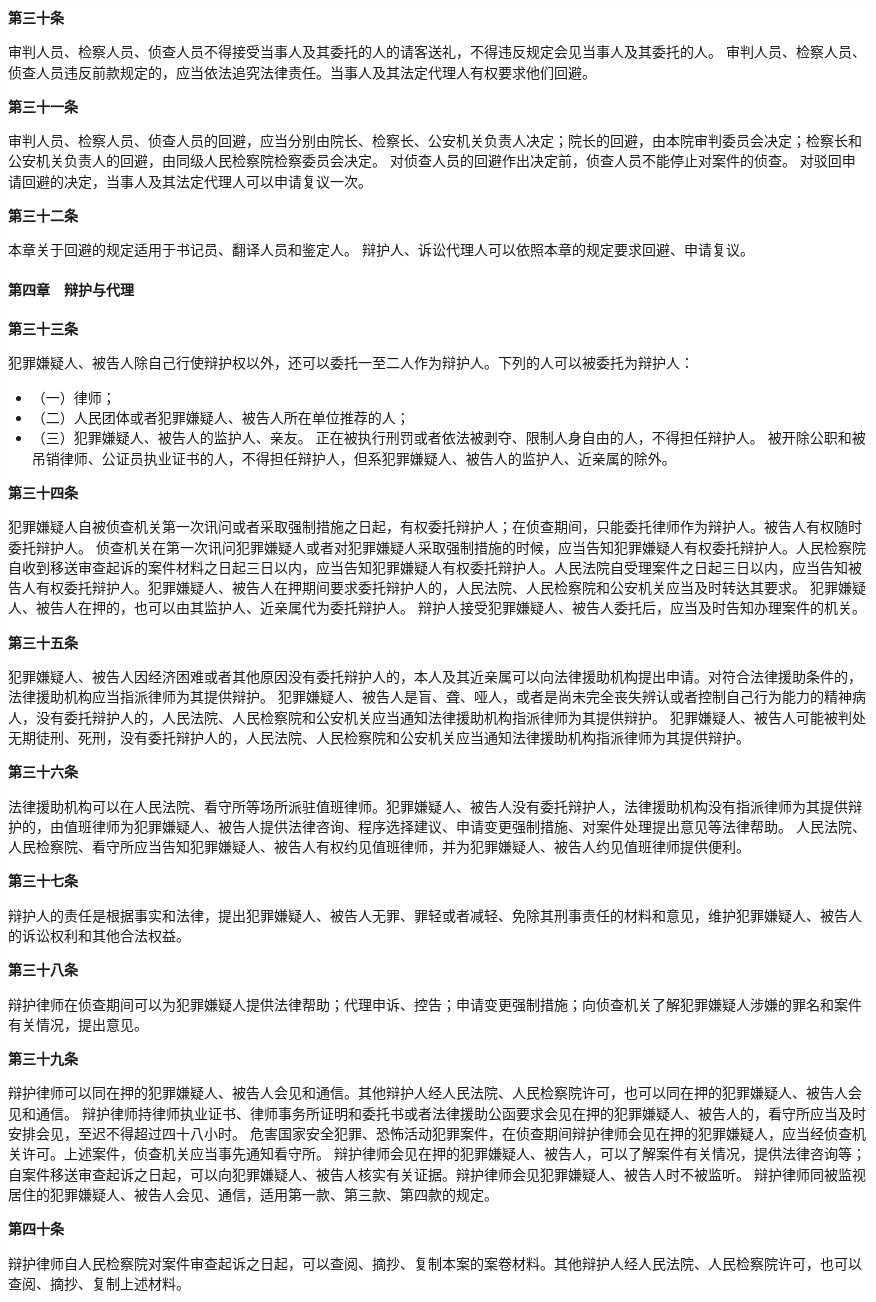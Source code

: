 **第三十条**

审判人员、检察人员、侦查人员不得接受当事人及其委托的人的请客送礼，不得违反规定会见当事人及其委托的人。 审判人员、检察人员、侦查人员违反前款规定的，应当依法追究法律责任。当事人及其法定代理人有权要求他们回避。

**第三十一条**

审判人员、检察人员、侦查人员的回避，应当分别由院长、检察长、公安机关负责人决定；院长的回避，由本院审判委员会决定；检察长和公安机关负责人的回避，由同级人民检察院检察委员会决定。 对侦查人员的回避作出决定前，侦查人员不能停止对案件的侦查。 对驳回申请回避的决定，当事人及其法定代理人可以申请复议一次。

**第三十二条**

本章关于回避的规定适用于书记员、翻译人员和鉴定人。 辩护人、诉讼代理人可以依照本章的规定要求回避、申请复议。

#### 第四章　辩护与代理

**第三十三条**

犯罪嫌疑人、被告人除自己行使辩护权以外，还可以委托一至二人作为辩护人。下列的人可以被委托为辩护人：

-  （一）律师； 
-  （二）人民团体或者犯罪嫌疑人、被告人所在单位推荐的人； 
-  （三）犯罪嫌疑人、被告人的监护人、亲友。 正在被执行刑罚或者依法被剥夺、限制人身自由的人，不得担任辩护人。 被开除公职和被吊销律师、公证员执业证书的人，不得担任辩护人，但系犯罪嫌疑人、被告人的监护人、近亲属的除外。

**第三十四条**

犯罪嫌疑人自被侦查机关第一次讯问或者采取强制措施之日起，有权委托辩护人；在侦查期间，只能委托律师作为辩护人。被告人有权随时委托辩护人。 侦查机关在第一次讯问犯罪嫌疑人或者对犯罪嫌疑人采取强制措施的时候，应当告知犯罪嫌疑人有权委托辩护人。人民检察院自收到移送审查起诉的案件材料之日起三日以内，应当告知犯罪嫌疑人有权委托辩护人。人民法院自受理案件之日起三日以内，应当告知被告人有权委托辩护人。犯罪嫌疑人、被告人在押期间要求委托辩护人的，人民法院、人民检察院和公安机关应当及时转达其要求。 犯罪嫌疑人、被告人在押的，也可以由其监护人、近亲属代为委托辩护人。 辩护人接受犯罪嫌疑人、被告人委托后，应当及时告知办理案件的机关。

**第三十五条**

犯罪嫌疑人、被告人因经济困难或者其他原因没有委托辩护人的，本人及其近亲属可以向法律援助机构提出申请。对符合法律援助条件的，法律援助机构应当指派律师为其提供辩护。 犯罪嫌疑人、被告人是盲、聋、哑人，或者是尚未完全丧失辨认或者控制自己行为能力的精神病人，没有委托辩护人的，人民法院、人民检察院和公安机关应当通知法律援助机构指派律师为其提供辩护。 犯罪嫌疑人、被告人可能被判处无期徒刑、死刑，没有委托辩护人的，人民法院、人民检察院和公安机关应当通知法律援助机构指派律师为其提供辩护。

**第三十六条**

法律援助机构可以在人民法院、看守所等场所派驻值班律师。犯罪嫌疑人、被告人没有委托辩护人，法律援助机构没有指派律师为其提供辩护的，由值班律师为犯罪嫌疑人、被告人提供法律咨询、程序选择建议、申请变更强制措施、对案件处理提出意见等法律帮助。 人民法院、人民检察院、看守所应当告知犯罪嫌疑人、被告人有权约见值班律师，并为犯罪嫌疑人、被告人约见值班律师提供便利。

**第三十七条**

辩护人的责任是根据事实和法律，提出犯罪嫌疑人、被告人无罪、罪轻或者减轻、免除其刑事责任的材料和意见，维护犯罪嫌疑人、被告人的诉讼权利和其他合法权益。

**第三十八条**

辩护律师在侦查期间可以为犯罪嫌疑人提供法律帮助；代理申诉、控告；申请变更强制措施；向侦查机关了解犯罪嫌疑人涉嫌的罪名和案件有关情况，提出意见。

**第三十九条**

辩护律师可以同在押的犯罪嫌疑人、被告人会见和通信。其他辩护人经人民法院、人民检察院许可，也可以同在押的犯罪嫌疑人、被告人会见和通信。 辩护律师持律师执业证书、律师事务所证明和委托书或者法律援助公函要求会见在押的犯罪嫌疑人、被告人的，看守所应当及时安排会见，至迟不得超过四十八小时。 危害国家安全犯罪、恐怖活动犯罪案件，在侦查期间辩护律师会见在押的犯罪嫌疑人，应当经侦查机关许可。上述案件，侦查机关应当事先通知看守所。 辩护律师会见在押的犯罪嫌疑人、被告人，可以了解案件有关情况，提供法律咨询等；自案件移送审查起诉之日起，可以向犯罪嫌疑人、被告人核实有关证据。辩护律师会见犯罪嫌疑人、被告人时不被监听。 辩护律师同被监视居住的犯罪嫌疑人、被告人会见、通信，适用第一款、第三款、第四款的规定。

**第四十条**

辩护律师自人民检察院对案件审查起诉之日起，可以查阅、摘抄、复制本案的案卷材料。其他辩护人经人民法院、人民检察院许可，也可以查阅、摘抄、复制上述材料。
